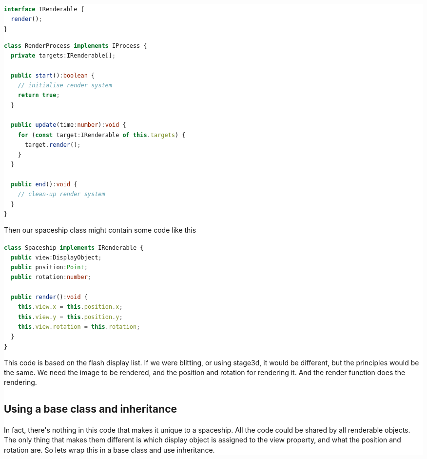```typescript
interface IRenderable {
  render();
}
```

```typescript
class RenderProcess implements IProcess {
  private targets:IRenderable[];

  public start():boolean {
    // initialise render system
    return true;
  }

  public update(time:number):void {
    for (const target:IRenderable of this.targets) {
      target.render();
    }
  }

  public end():void {
    // clean-up render system
  }
}
```

Then our spaceship class might contain some code like this

```typescript
class Spaceship implements IRenderable {
  public view:DisplayObject;
  public position:Point;
  public rotation:number;

  public render():void {
    this.view.x = this.position.x;
    this.view.y = this.position.y;
    this.view.rotation = this.rotation;
  }
}
```

This code is based on the flash display list. If we were blitting, or using
stage3d, it would be different, but the principles would be the same. We need
the image to be rendered, and the position and rotation for rendering it. And
the render function does the rendering.

## Using a base class and inheritance

In fact, there's nothing in this code that makes it unique to a spaceship. All
the code could be shared by all renderable objects. The only thing that makes
them different is which display object is assigned to the view property, and
what the position and rotation are. So lets wrap this in a base class and use
inheritance.

